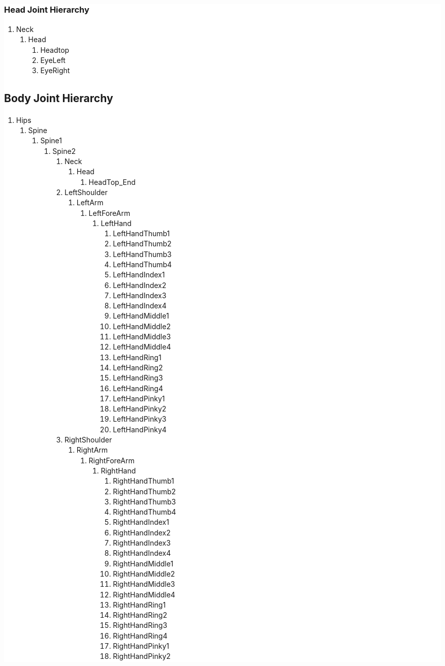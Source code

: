 ### Head Joint Hierarchy

1. Neck
   1. Head
      1. Headtop
      2. EyeLeft
      3. EyeRight

## Body Joint Hierarchy

1. Hips
   1. Spine
      1. Spine1
         1. Spine2
            1. Neck
               1. Head
                  1. HeadTop_End
            2. LeftShoulder
               1. LeftArm
                  1. LeftForeArm
                     1. LeftHand
                        1. LeftHandThumb1
                        2. LeftHandThumb2
                        3. LeftHandThumb3
                        4. LeftHandThumb4
                        5. LeftHandIndex1
                        6. LeftHandIndex2
                        7. LeftHandIndex3
                        8. LeftHandIndex4
                        9. LeftHandMiddle1
                        10. LeftHandMiddle2
                        11. LeftHandMiddle3
                        12. LeftHandMiddle4
                        13. LeftHandRing1
                        14. LeftHandRing2
                        15. LeftHandRing3
                        16. LeftHandRing4
                        17. LeftHandPinky1
                        18. LeftHandPinky2
                        19. LeftHandPinky3
                        20. LeftHandPinky4
            3. RightShoulder
               1. RightArm
                  1. RightForeArm
                     1. RightHand
                        1. RightHandThumb1
                        2. RightHandThumb2
                        3. RightHandThumb3
                        4. RightHandThumb4
                        5. RightHandIndex1
                        6. RightHandIndex2
                        7. RightHandIndex3
                        8. RightHandIndex4
                        9. RightHandMiddle1
                        10. RightHandMiddle2
                        11. RightHandMiddle3
                        12. RightHandMiddle4
                        13. RightHandRing1
                        14. RightHandRing2
                        15. RightHandRing3
                        16. RightHandRing4
                        17. RightHandPinky1
                        18. RightHandPinky2